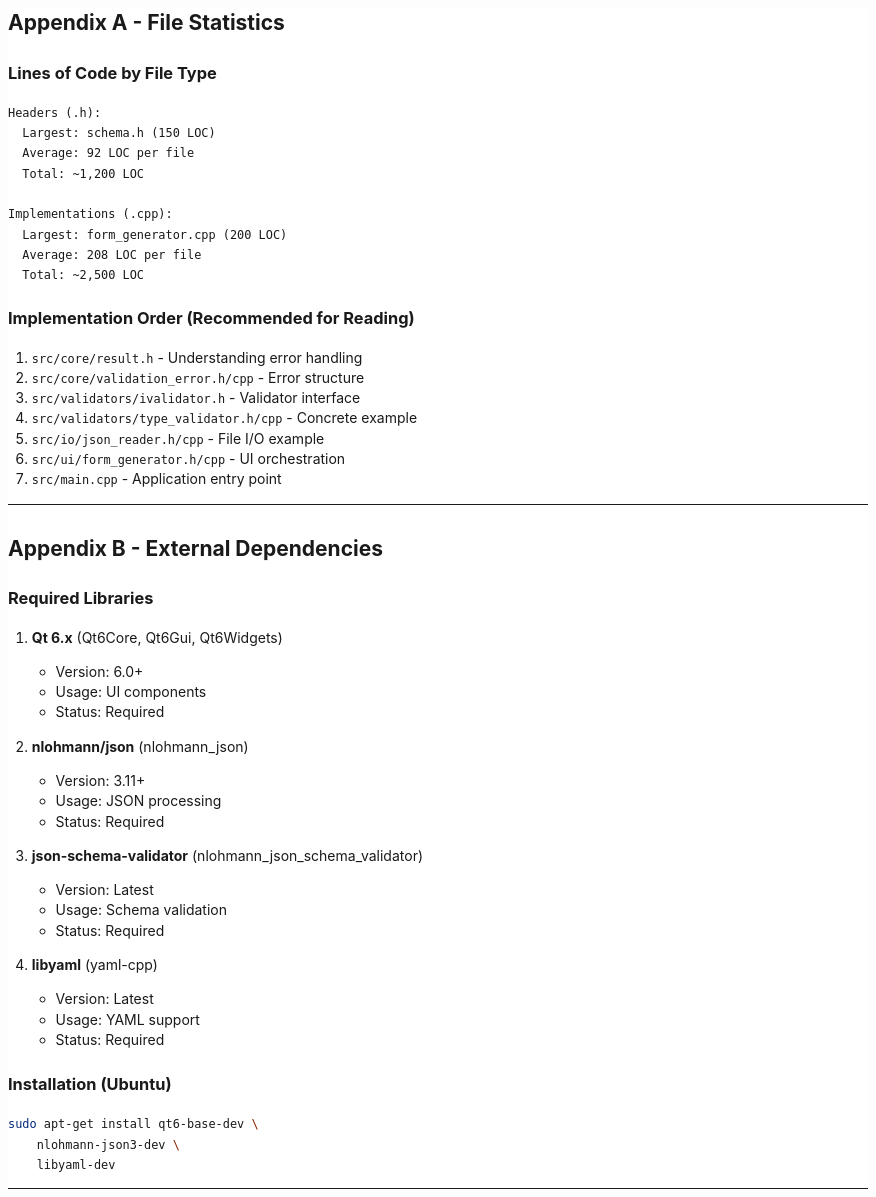 
## Appendix A - File Statistics

### Lines of Code by File Type
```
Headers (.h):
  Largest: schema.h (150 LOC)
  Average: 92 LOC per file
  Total: ~1,200 LOC

Implementations (.cpp):
  Largest: form_generator.cpp (200 LOC)
  Average: 208 LOC per file
  Total: ~2,500 LOC
```

### Implementation Order (Recommended for Reading)
1. `src/core/result.h` - Understanding error handling
2. `src/core/validation_error.h/cpp` - Error structure
3. `src/validators/ivalidator.h` - Validator interface
4. `src/validators/type_validator.h/cpp` - Concrete example
5. `src/io/json_reader.h/cpp` - File I/O example
6. `src/ui/form_generator.h/cpp` - UI orchestration
7. `src/main.cpp` - Application entry point

---

## Appendix B - External Dependencies

### Required Libraries
1. **Qt 6.x** (Qt6Core, Qt6Gui, Qt6Widgets)
   - Version: 6.0+
   - Usage: UI components
   - Status: Required

2. **nlohmann/json** (nlohmann_json)
   - Version: 3.11+
   - Usage: JSON processing
   - Status: Required

3. **json-schema-validator** (nlohmann_json_schema_validator)
   - Version: Latest
   - Usage: Schema validation
   - Status: Required

4. **libyaml** (yaml-cpp)
   - Version: Latest
   - Usage: YAML support
   - Status: Required

### Installation (Ubuntu)
```bash
sudo apt-get install qt6-base-dev \
    nlohmann-json3-dev \
    libyaml-dev
```

---